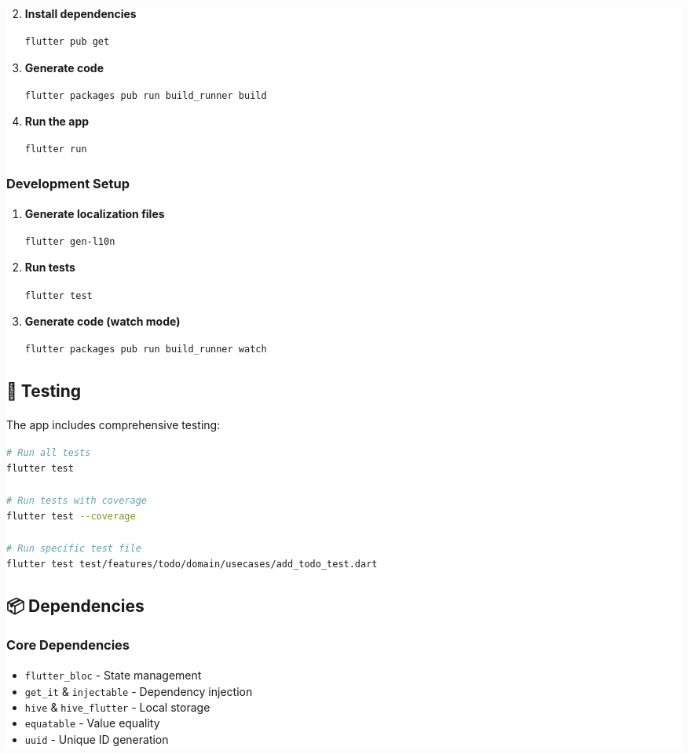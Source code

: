 2. **Install dependencies**
   ```bash
   flutter pub get
   ```

3. **Generate code**
   ```bash
   flutter packages pub run build_runner build
   ```

4. **Run the app**
   ```bash
   flutter run
   ```

### Development Setup

1. **Generate localization files**
   ```bash
   flutter gen-l10n
   ```

2. **Run tests**
   ```bash
   flutter test
   ```

3. **Generate code (watch mode)**
   ```bash
   flutter packages pub run build_runner watch
   ```

## 🧪 Testing

The app includes comprehensive testing:

```bash
# Run all tests
flutter test

# Run tests with coverage
flutter test --coverage

# Run specific test file
flutter test test/features/todo/domain/usecases/add_todo_test.dart
```

## 📦 Dependencies

### Core Dependencies
- `flutter_bloc` - State management
- `get_it` & `injectable` - Dependency injection
- `hive` & `hive_flutter` - Local storage
- `equatable` - Value equality
- `uuid` - Unique ID generation
